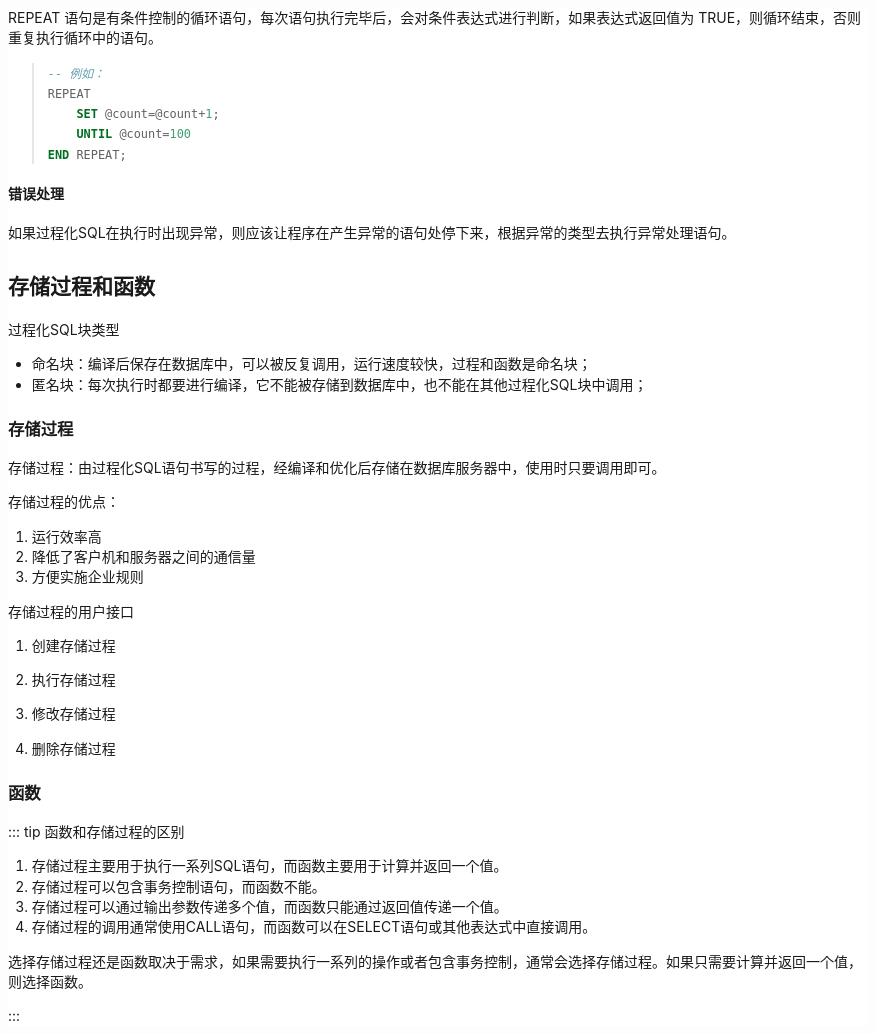    REPEAT 语句是有条件控制的循环语句，每次语句执行完毕后，会对条件表达式进行判断，如果表达式返回值为 TRUE，则循环结束，否则重复执行循环中的语句。

   > ```sql
   > -- 例如：
   > REPEAT
   >     SET @count=@count+1;
   >     UNTIL @count=100
   > END REPEAT;
   > ```

#### 错误处理

如果过程化SQL在执行时出现异常，则应该让程序在产生异常的语句处停下来，根据异常的类型去执行异常处理语句。

## 存储过程和函数

过程化SQL块类型

- 命名块：编译后保存在数据库中，可以被反复调用，运行速度较快，过程和函数是命名块；
- 匿名块：每次执行时都要进行编译，它不能被存储到数据库中，也不能在其他过程化SQL块中调用；

### 存储过程

存储过程：由过程化SQL语句书写的过程，经编译和优化后存储在数据库服务器中，使用时只要调用即可。

存储过程的优点：

1. 运行效率高
2. 降低了客户机和服务器之间的通信量	
3. 方便实施企业规则

存储过程的用户接口

1. 创建存储过程 

   

2. 执行存储过程 

   

3. 修改存储过程

   

4. 删除存储过程 

   

### 函数

::: tip 函数和存储过程的区别

1. 存储过程主要用于执行一系列SQL语句，而函数主要用于计算并返回一个值。
2. 存储过程可以包含事务控制语句，而函数不能。
3. 存储过程可以通过输出参数传递多个值，而函数只能通过返回值传递一个值。
4. 存储过程的调用通常使用CALL语句，而函数可以在SELECT语句或其他表达式中直接调用。

选择存储过程还是函数取决于需求，如果需要执行一系列的操作或者包含事务控制，通常会选择存储过程。如果只需要计算并返回一个值，则选择函数。

:::
